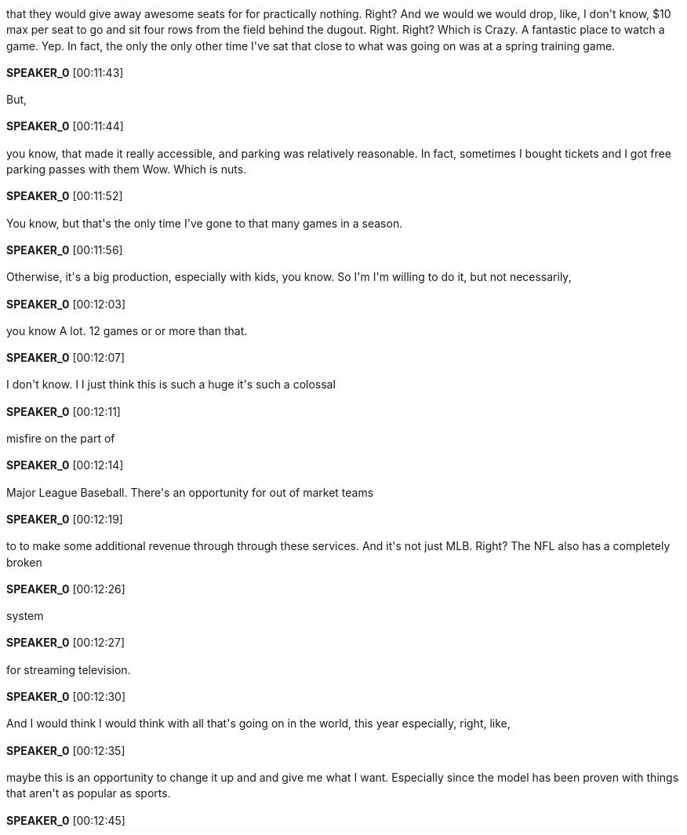 that they would give away awesome seats for for practically nothing. Right? And we would we would drop, like, I don't know, $10 max per seat to go and sit four rows from the field behind the dugout. Right. Right? Which is Crazy. A fantastic place to watch a game. Yep. In fact, the only the only other time I've sat that close to what was going on was at a spring training game.

**SPEAKER_0** [00:11:43]

But,

**SPEAKER_0** [00:11:44]

you know, that made it really accessible, and parking was relatively reasonable. In fact, sometimes I bought tickets and I got free parking passes with them Wow. Which is nuts.

**SPEAKER_0** [00:11:52]

You know, but that's the only time I've gone to that many games in a season.

**SPEAKER_0** [00:11:56]

Otherwise, it's a big production, especially with kids, you know. So I'm I'm willing to do it, but not necessarily,

**SPEAKER_0** [00:12:03]

you know A lot. 12 games or or more than that.

**SPEAKER_0** [00:12:07]

I don't know. I I just think this is such a huge it's such a colossal

**SPEAKER_0** [00:12:11]

misfire on the part of

**SPEAKER_0** [00:12:14]

Major League Baseball. There's an opportunity for out of market teams

**SPEAKER_0** [00:12:19]

to to make some additional revenue through through these services. And it's not just MLB. Right? The NFL also has a completely broken

**SPEAKER_0** [00:12:26]

system

**SPEAKER_0** [00:12:27]

for streaming television.

**SPEAKER_0** [00:12:30]

And I would think I would think with all that's going on in the world, this year especially, right, like,

**SPEAKER_0** [00:12:35]

maybe this is an opportunity to change it up and and give me what I want. Especially since the model has been proven with things that aren't as popular as sports.

**SPEAKER_0** [00:12:45]
